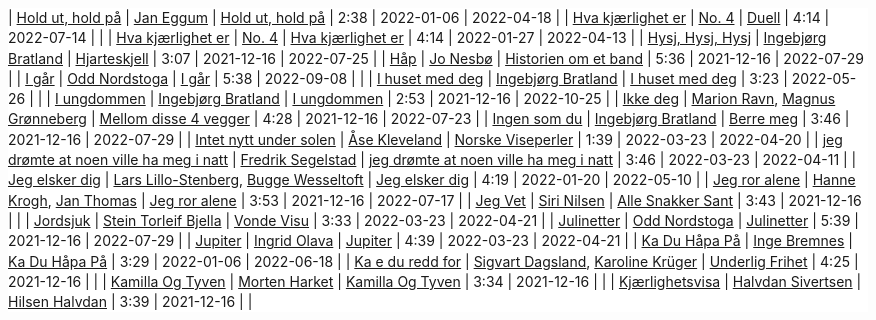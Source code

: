 | [Hold ut, hold på](https://open.spotify.com/track/5mtK3xLdrYjZrFKREJ6eWb) | [Jan Eggum](https://open.spotify.com/artist/1QfTCSQTI4rrK027UaiSQ6) | [Hold ut, hold på](https://open.spotify.com/album/5J5Hqmvkq4WJXMIo4JWKh6) | 2:38 | 2022-01-06 | 2022-04-18 |
| [Hva kjærlighet er](https://open.spotify.com/track/5V6QuMxE9efXTyUQYZWy38) | [No\. 4](https://open.spotify.com/artist/24YjyPpqFQi1Oh7PQSBT3J) | [Duell](https://open.spotify.com/album/14wYWC5D0e7HuJI9oDjsuF) | 4:14 | 2022-07-14 |  |
| [Hva kjærlighet er](https://open.spotify.com/track/788MR92vsPMTRVlZSAaxd4) | [No\. 4](https://open.spotify.com/artist/24YjyPpqFQi1Oh7PQSBT3J) | [Hva kjærlighet er](https://open.spotify.com/album/30ORqFtorGGkXnY1Bl5TLx) | 4:14 | 2022-01-27 | 2022-04-13 |
| [Hysj, Hysj, Hysj](https://open.spotify.com/track/5RXYGJbs0J8v2lLYOMxtYr) | [Ingebjørg Bratland](https://open.spotify.com/artist/2tmt0z174LRgAeAi9MHA9C) | [Hjarteskjell](https://open.spotify.com/album/5LrKrBAJdrfrqdv6kFnugC) | 3:07 | 2021-12-16 | 2022-07-25 |
| [Håp](https://open.spotify.com/track/0eVz2IPvC2FrIOHMQbi01j) | [Jo Nesbø](https://open.spotify.com/artist/1KcYLo3wUtAqUsLfhZ5iA4) | [Historien om et band](https://open.spotify.com/album/2NIUZrmE3Wchk32sQHed1e) | 5:36 | 2021-12-16 | 2022-07-29 |
| [I går](https://open.spotify.com/track/6U9GnMuoiUJnsw1JIMrTi1) | [Odd Nordstoga](https://open.spotify.com/artist/64zdCzD7lOFBTIpQBSH8Uv) | [I går](https://open.spotify.com/album/0gFxGgdtrkaPVZ3DzyJGaN) | 5:38 | 2022-09-08 |  |
| [I huset med deg](https://open.spotify.com/track/6YFSlVmx8n88FwjoN1hplw) | [Ingebjørg Bratland](https://open.spotify.com/artist/2tmt0z174LRgAeAi9MHA9C) | [I huset med deg](https://open.spotify.com/album/1GfXdx0EnteXLP3dw314tU) | 3:23 | 2022-05-26 |  |
| [I ungdommen](https://open.spotify.com/track/5XPqE4SyHOXygx8vLFmV8p) | [Ingebjørg Bratland](https://open.spotify.com/artist/2tmt0z174LRgAeAi9MHA9C) | [I ungdommen](https://open.spotify.com/album/59rrLxBYfqVcdzEzZQadPa) | 2:53 | 2021-12-16 | 2022-10-25 |
| [Ikke deg](https://open.spotify.com/track/6CWyZcIAv53L2x8Nv1eu5N) | [Marion Ravn](https://open.spotify.com/artist/6yAM1PGDw9qo26YNtIHLjt), [Magnus Grønneberg](https://open.spotify.com/artist/3V9H1F7vYbeggiAlp0RIxM) | [Mellom disse 4 vegger](https://open.spotify.com/album/7xvVHqMGHBrDBYPdMuVTkt) | 4:28 | 2021-12-16 | 2022-07-23 |
| [Ingen som du](https://open.spotify.com/track/4FbpUlIwMiWiqP8fUhDbW2) | [Ingebjørg Bratland](https://open.spotify.com/artist/2tmt0z174LRgAeAi9MHA9C) | [Berre meg](https://open.spotify.com/album/7s0RRWzX6z2zieWyyyxogN) | 3:46 | 2021-12-16 | 2022-07-29 |
| [Intet nytt under solen](https://open.spotify.com/track/3VuCSOTQFM8lhUtKRlZeCO) | [Åse Kleveland](https://open.spotify.com/artist/6MaSC3kVT4BUDanHNS4n8C) | [Norske Viseperler](https://open.spotify.com/album/6Wiegj2UloKYSHTK0BK5mM) | 1:39 | 2022-03-23 | 2022-04-20 |
| [jeg drømte at noen ville ha meg i natt](https://open.spotify.com/track/21hBJzNz2iMICXTe5JMbO9) | [Fredrik Segelstad](https://open.spotify.com/artist/5wHJSWQfAgCCChEShG9eOt) | [jeg drømte at noen ville ha meg i natt](https://open.spotify.com/album/5hKEOv6DlNk1MhC84fHc36) | 3:46 | 2022-03-23 | 2022-04-11 |
| [Jeg elsker dig](https://open.spotify.com/track/3kdqYQxKV7Oz0ct2R2CFzq) | [Lars Lillo\-Stenberg](https://open.spotify.com/artist/0NQ2GtKrBJ7KXkVcMUeZU4), [Bugge Wesseltoft](https://open.spotify.com/artist/4p35pLn1lRgqoVVsnqNZEK) | [Jeg elsker dig](https://open.spotify.com/album/6DW9rrtAMtC80akurSJxH4) | 4:19 | 2022-01-20 | 2022-05-10 |
| [Jeg ror alene](https://open.spotify.com/track/2FvoA1uCruAwjV49IXQgQz) | [Hanne Krogh](https://open.spotify.com/artist/3uVksNHrN6QwS2m0wzqkWY), [Jan Thomas](https://open.spotify.com/artist/3p1BYcJhXCb3WvHLriHIHS) | [Jeg ror alene](https://open.spotify.com/album/3lXlqG2xOV9fpREw4nfJsx) | 3:53 | 2021-12-16 | 2022-07-17 |
| [Jeg Vet](https://open.spotify.com/track/3ZTHN0y3NwiciPH3CpfXcL) | [Siri Nilsen](https://open.spotify.com/artist/1tN0vK9jF9KVzvJHzWQaUM) | [Alle Snakker Sant](https://open.spotify.com/album/45MigZAWPOEXhoQfZONmS3) | 3:43 | 2021-12-16 |  |
| [Jordsjuk](https://open.spotify.com/track/2NdDmQVO610U8ktnWlwhcQ) | [Stein Torleif Bjella](https://open.spotify.com/artist/5S2AgI8b86lQyL14ykyYYm) | [Vonde Visu](https://open.spotify.com/album/6KSVr0iwmaUr37NTBNaU5h) | 3:33 | 2022-03-23 | 2022-04-21 |
| [Julinetter](https://open.spotify.com/track/3i6Rpq73XBlzSwFtltygLm) | [Odd Nordstoga](https://open.spotify.com/artist/64zdCzD7lOFBTIpQBSH8Uv) | [Julinetter](https://open.spotify.com/album/3TnJRJMmG55xg5iuTzS4sZ) | 5:39 | 2021-12-16 | 2022-07-29 |
| [Jupiter](https://open.spotify.com/track/4o76TSM5Oks01fAwgBBSG4) | [Ingrid Olava](https://open.spotify.com/artist/31QXbjGMTpXUWhhAFtIkmQ) | [Jupiter](https://open.spotify.com/album/3InLXFrUYYE9mAQEdUPXRe) | 4:39 | 2022-03-23 | 2022-04-21 |
| [Ka Du Håpa På](https://open.spotify.com/track/21lhhyD37K61NGo36a6QKX) | [Inge Bremnes](https://open.spotify.com/artist/4lgiQEUzN7K9IsXDXpHkVB) | [Ka Du Håpa På](https://open.spotify.com/album/70x1xmznD1DRiH3ArPVEI9) | 3:29 | 2022-01-06 | 2022-06-18 |
| [Ka e du redd for](https://open.spotify.com/track/4QkGXxYBifaayHWGkQyLPp) | [Sigvart Dagsland](https://open.spotify.com/artist/29L5k8hE8bAaRJpj13SmyA), [Karoline Krüger](https://open.spotify.com/artist/2Y2lJvGNGi4b2Bnikx4Onm) | [Underlig Frihet](https://open.spotify.com/album/78WsjmRDxs2VAEapfy6zxx) | 4:25 | 2021-12-16 |  |
| [Kamilla Og Tyven](https://open.spotify.com/track/5S3iampR4PvPov7fvN2Mt7) | [Morten Harket](https://open.spotify.com/artist/08t5VdmH6cpxHXUmb9bFeP) | [Kamilla Og Tyven](https://open.spotify.com/album/31yk847bN0MUuhwNQbfsNC) | 3:34 | 2021-12-16 |  |
| [Kjærlighetsvisa](https://open.spotify.com/track/5RWXXhXRGhw7BHcVdwLpEs) | [Halvdan Sivertsen](https://open.spotify.com/artist/4si4vypZaD6Vk7TiHkEXeY) | [Hilsen Halvdan](https://open.spotify.com/album/0aZwUrOFumqgQGdId4WDAy) | 3:39 | 2021-12-16 |  |